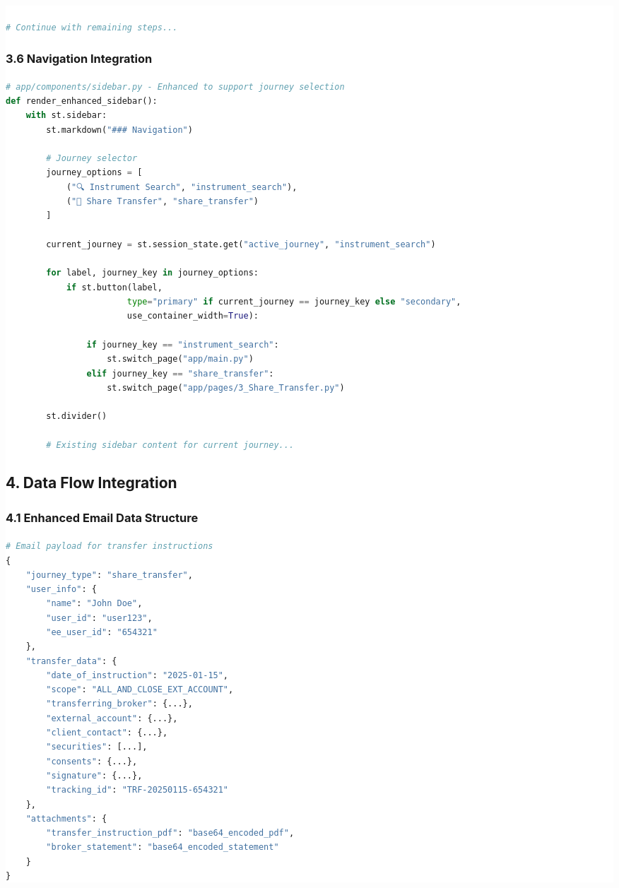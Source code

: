 ```python

# Continue with remaining steps...
```

### 3.6 Navigation Integration

```python
# app/components/sidebar.py - Enhanced to support journey selection
def render_enhanced_sidebar():
    with st.sidebar:
        st.markdown("### Navigation")
        
        # Journey selector
        journey_options = [
            ("🔍 Instrument Search", "instrument_search"),
            ("🔄 Share Transfer", "share_transfer")
        ]
        
        current_journey = st.session_state.get("active_journey", "instrument_search")
        
        for label, journey_key in journey_options:
            if st.button(label, 
                        type="primary" if current_journey == journey_key else "secondary",
                        use_container_width=True):
                
                if journey_key == "instrument_search":
                    st.switch_page("app/main.py")
                elif journey_key == "share_transfer":
                    st.switch_page("app/pages/3_Share_Transfer.py")
        
        st.divider()
        
        # Existing sidebar content for current journey...
```

## 4. Data Flow Integration

### 4.1 Enhanced Email Data Structure
```python
# Email payload for transfer instructions
{
    "journey_type": "share_transfer",
    "user_info": {
        "name": "John Doe",
        "user_id": "user123",
        "ee_user_id": "654321"
    },
    "transfer_data": {
        "date_of_instruction": "2025-01-15",
        "scope": "ALL_AND_CLOSE_EXT_ACCOUNT",
        "transferring_broker": {...},
        "external_account": {...},
        "client_contact": {...},
        "securities": [...],
        "consents": {...},
        "signature": {...},
        "tracking_id": "TRF-20250115-654321"
    },
    "attachments": {
        "transfer_instruction_pdf": "base64_encoded_pdf",
        "broker_statement": "base64_encoded_statement"
    }
}
```